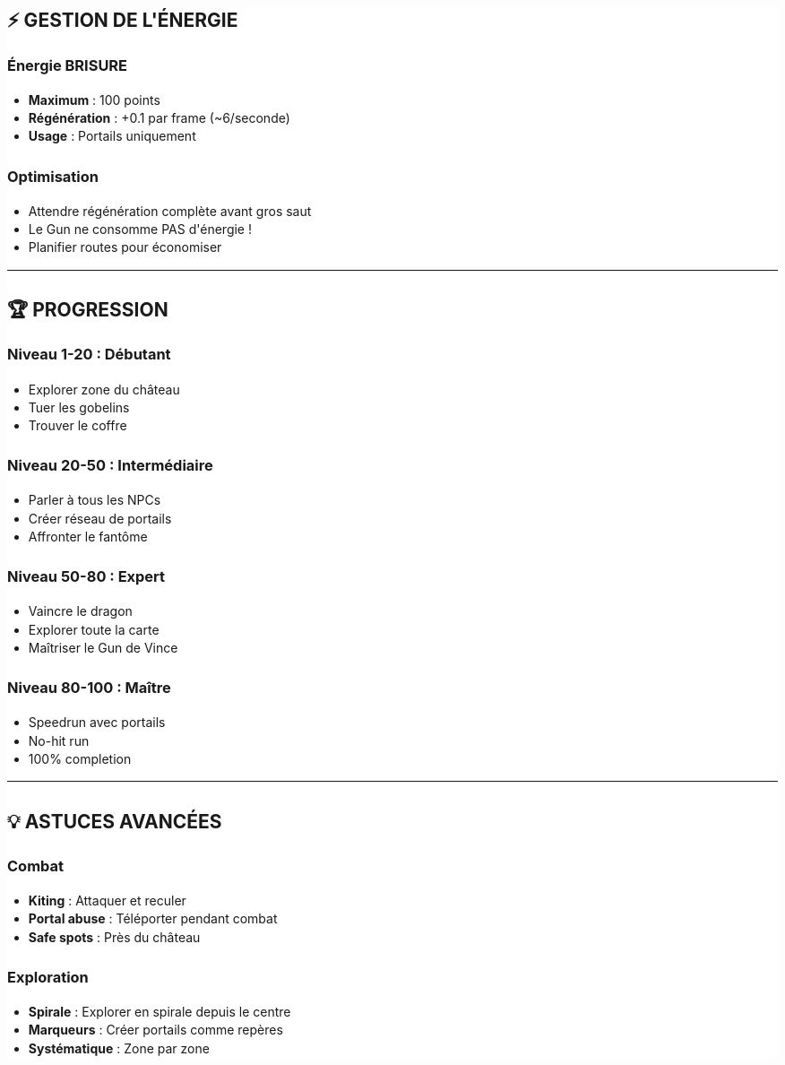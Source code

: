## ⚡ GESTION DE L'ÉNERGIE

### Énergie BRISURE
- **Maximum** : 100 points
- **Régénération** : +0.1 par frame (~6/seconde)
- **Usage** : Portails uniquement

### Optimisation
- Attendre régénération complète avant gros saut
- Le Gun ne consomme PAS d'énergie !
- Planifier routes pour économiser

---

## 🏆 PROGRESSION

### Niveau 1-20 : Débutant
- Explorer zone du château
- Tuer les gobelins
- Trouver le coffre

### Niveau 20-50 : Intermédiaire
- Parler à tous les NPCs
- Créer réseau de portails
- Affronter le fantôme

### Niveau 50-80 : Expert
- Vaincre le dragon
- Explorer toute la carte
- Maîtriser le Gun de Vince

### Niveau 80-100 : Maître
- Speedrun avec portails
- No-hit run
- 100% completion

---

## 💡 ASTUCES AVANCÉES

### Combat
- **Kiting** : Attaquer et reculer
- **Portal abuse** : Téléporter pendant combat
- **Safe spots** : Près du château

### Exploration
- **Spirale** : Explorer en spirale depuis le centre
- **Marqueurs** : Créer portails comme repères
- **Systématique** : Zone par zone

